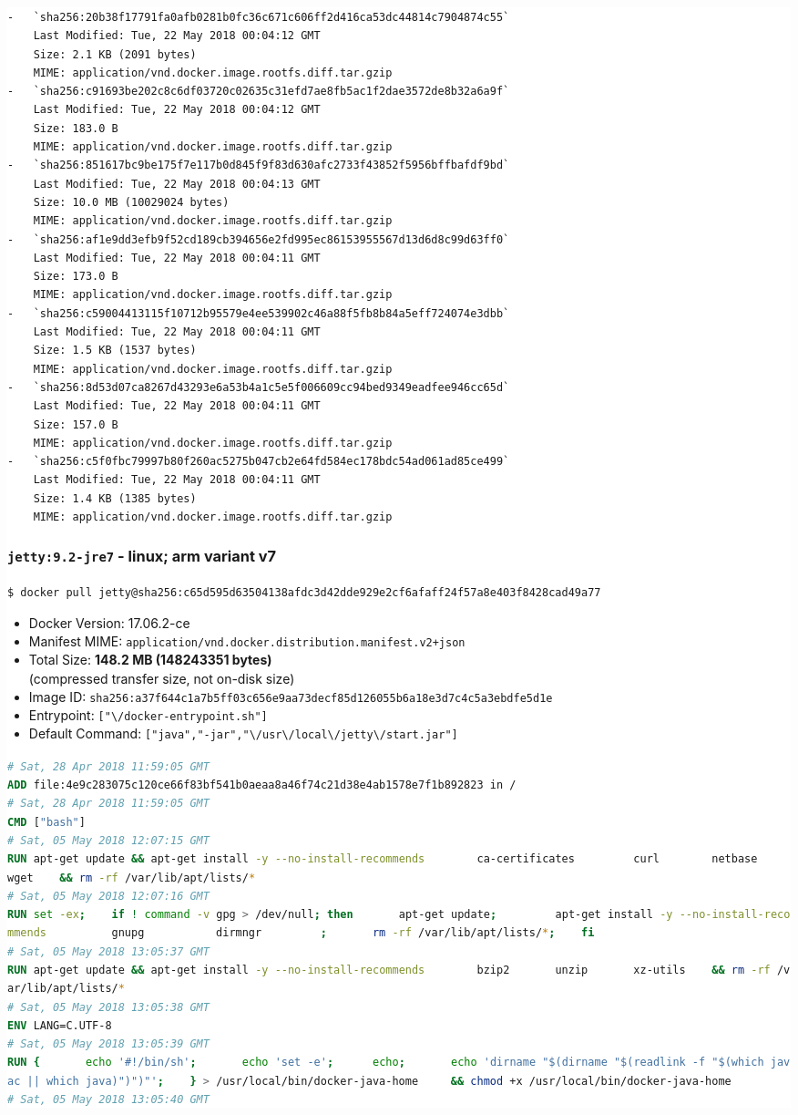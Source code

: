 	-	`sha256:20b38f17791fa0afb0281b0fc36c671c606ff2d416ca53dc44814c7904874c55`  
		Last Modified: Tue, 22 May 2018 00:04:12 GMT  
		Size: 2.1 KB (2091 bytes)  
		MIME: application/vnd.docker.image.rootfs.diff.tar.gzip
	-	`sha256:c91693be202c8c6df03720c02635c31efd7ae8fb5ac1f2dae3572de8b32a6a9f`  
		Last Modified: Tue, 22 May 2018 00:04:12 GMT  
		Size: 183.0 B  
		MIME: application/vnd.docker.image.rootfs.diff.tar.gzip
	-	`sha256:851617bc9be175f7e117b0d845f9f83d630afc2733f43852f5956bffbafdf9bd`  
		Last Modified: Tue, 22 May 2018 00:04:13 GMT  
		Size: 10.0 MB (10029024 bytes)  
		MIME: application/vnd.docker.image.rootfs.diff.tar.gzip
	-	`sha256:af1e9dd3efb9f52cd189cb394656e2fd995ec86153955567d13d6d8c99d63ff0`  
		Last Modified: Tue, 22 May 2018 00:04:11 GMT  
		Size: 173.0 B  
		MIME: application/vnd.docker.image.rootfs.diff.tar.gzip
	-	`sha256:c59004413115f10712b95579e4ee539902c46a88f5fb8b84a5eff724074e3dbb`  
		Last Modified: Tue, 22 May 2018 00:04:11 GMT  
		Size: 1.5 KB (1537 bytes)  
		MIME: application/vnd.docker.image.rootfs.diff.tar.gzip
	-	`sha256:8d53d07ca8267d43293e6a53b4a1c5e5f006609cc94bed9349eadfee946cc65d`  
		Last Modified: Tue, 22 May 2018 00:04:11 GMT  
		Size: 157.0 B  
		MIME: application/vnd.docker.image.rootfs.diff.tar.gzip
	-	`sha256:c5f0fbc79997b80f260ac5275b047cb2e64fd584ec178bdc54ad061ad85ce499`  
		Last Modified: Tue, 22 May 2018 00:04:11 GMT  
		Size: 1.4 KB (1385 bytes)  
		MIME: application/vnd.docker.image.rootfs.diff.tar.gzip

### `jetty:9.2-jre7` - linux; arm variant v7

```console
$ docker pull jetty@sha256:c65d595d63504138afdc3d42dde929e2cf6afaff24f57a8e403f8428cad49a77
```

-	Docker Version: 17.06.2-ce
-	Manifest MIME: `application/vnd.docker.distribution.manifest.v2+json`
-	Total Size: **148.2 MB (148243351 bytes)**  
	(compressed transfer size, not on-disk size)
-	Image ID: `sha256:a37f644c1a7b5ff03c656e9aa73decf85d126055b6a18e3d7c4c5a3ebdfe5d1e`
-	Entrypoint: `["\/docker-entrypoint.sh"]`
-	Default Command: `["java","-jar","\/usr\/local\/jetty\/start.jar"]`

```dockerfile
# Sat, 28 Apr 2018 11:59:05 GMT
ADD file:4e9c283075c120ce66f83bf541b0aeaa8a46f74c21d38e4ab1578e7f1b892823 in / 
# Sat, 28 Apr 2018 11:59:05 GMT
CMD ["bash"]
# Sat, 05 May 2018 12:07:15 GMT
RUN apt-get update && apt-get install -y --no-install-recommends 		ca-certificates 		curl 		netbase 		wget 	&& rm -rf /var/lib/apt/lists/*
# Sat, 05 May 2018 12:07:16 GMT
RUN set -ex; 	if ! command -v gpg > /dev/null; then 		apt-get update; 		apt-get install -y --no-install-recommends 			gnupg 			dirmngr 		; 		rm -rf /var/lib/apt/lists/*; 	fi
# Sat, 05 May 2018 13:05:37 GMT
RUN apt-get update && apt-get install -y --no-install-recommends 		bzip2 		unzip 		xz-utils 	&& rm -rf /var/lib/apt/lists/*
# Sat, 05 May 2018 13:05:38 GMT
ENV LANG=C.UTF-8
# Sat, 05 May 2018 13:05:39 GMT
RUN { 		echo '#!/bin/sh'; 		echo 'set -e'; 		echo; 		echo 'dirname "$(dirname "$(readlink -f "$(which javac || which java)")")"'; 	} > /usr/local/bin/docker-java-home 	&& chmod +x /usr/local/bin/docker-java-home
# Sat, 05 May 2018 13:05:40 GMT
```